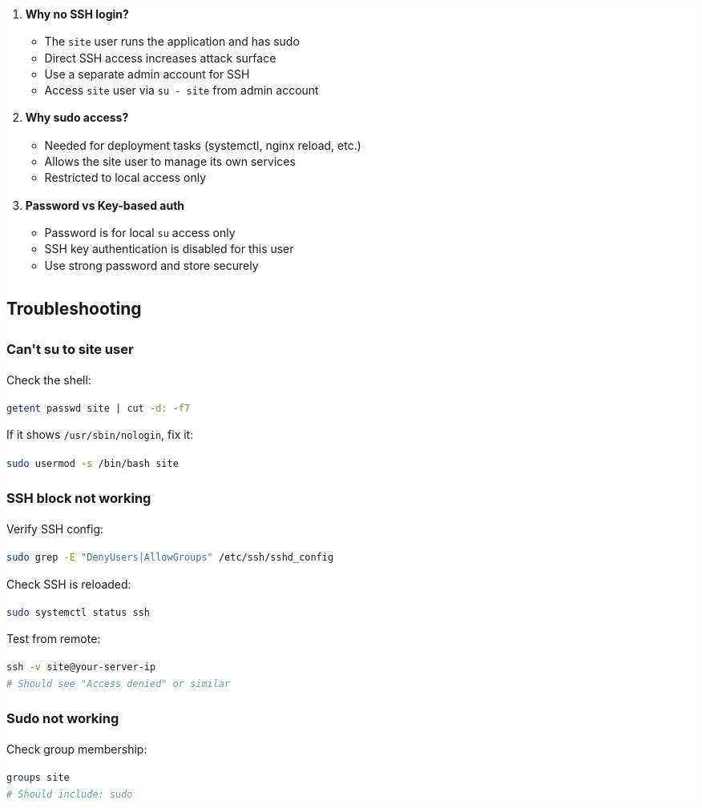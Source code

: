 1. **Why no SSH login?**
   - The `site` user runs the application and has sudo
   - Direct SSH access increases attack surface
   - Use a separate admin account for SSH
   - Access `site` user via `su - site` from admin account

2. **Why sudo access?**
   - Needed for deployment tasks (systemctl, nginx reload, etc.)
   - Allows the site user to manage its own services
   - Restricted to local access only

3. **Password vs Key-based auth**
   - Password is for local `su` access only
   - SSH key authentication is disabled for this user
   - Use strong password and store securely

## Troubleshooting

### Can't su to site user

Check the shell:
```bash
getent passwd site | cut -d: -f7
```

If it shows `/usr/sbin/nologin`, fix it:
```bash
sudo usermod -s /bin/bash site
```

### SSH block not working

Verify SSH config:
```bash
sudo grep -E "DenyUsers|AllowGroups" /etc/ssh/sshd_config
```

Check SSH is reloaded:
```bash
sudo systemctl status ssh
```

Test from remote:
```bash
ssh -v site@your-server-ip
# Should see "Access denied" or similar
```

### Sudo not working

Check group membership:
```bash
groups site
# Should include: sudo
```
